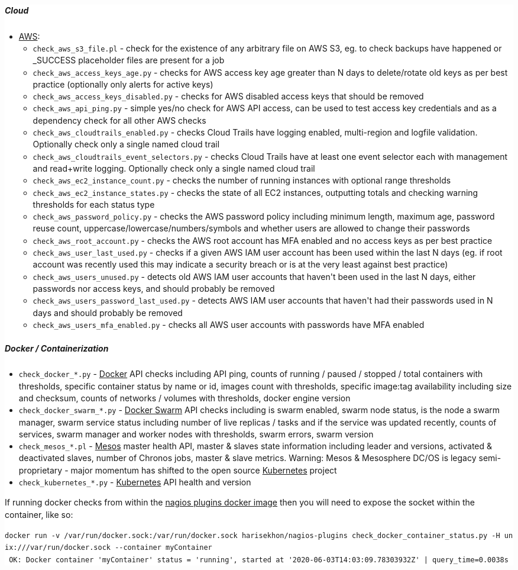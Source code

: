 ##### Cloud

- [AWS](https://aws.amazon.com/):
  - ```check_aws_s3_file.pl``` - check for the existence of any arbitrary file on AWS S3, eg. to check backups have happened or _SUCCESS placeholder files are present for a job
  - ```check_aws_access_keys_age.py``` - checks for AWS access key age greater than N days to delete/rotate old keys as per best practice (optionally only alerts for active keys)
  - ```check_aws_access_keys_disabled.py``` - checks for AWS disabled access keys that should be removed
  - ```check_aws_api_ping.py``` - simple yes/no check for AWS API access, can be used to test access key credentials and as a dependency check for all other AWS checks
  - ```check_aws_cloudtrails_enabled.py``` - checks Cloud Trails have logging enabled, multi-region and logfile validation. Optionally check only a single named cloud trail
  - ```check_aws_cloudtrails_event_selectors.py``` - checks Cloud Trails have at least one event selector each with management and read+write logging. Optionally check only a single named cloud trail
  - ```check_aws_ec2_instance_count.py``` - checks the number of running instances with optional range thresholds
  - ```check_aws_ec2_instance_states.py``` - checks the state of all EC2 instances, outputting totals and checking warning thresholds for each status type
  - ```check_aws_password_policy.py``` - checks the AWS password policy including minimum length, maximum age, password reuse count, uppercase/lowercase/numbers/symbols and whether users are allowed to change their passwords
  - ```check_aws_root_account.py``` - checks the AWS root account has MFA enabled and no access keys as per best practice
  - ```check_aws_user_last_used.py``` - checks if a given AWS IAM user account has been used within the last N days (eg. if root account was recently used this may indicate a security breach or is at the very least against best practice)
  - ```check_aws_users_unused.py``` - detects old AWS IAM user accounts that haven't been used in the last N days, either passwords nor access keys, and should probably be removed
  - ```check_aws_users_password_last_used.py``` - detects AWS IAM user accounts that haven't had their passwords used in N days and should probably be removed
  - ```check_aws_users_mfa_enabled.py``` - checks all AWS user accounts with passwords have MFA enabled

##### Docker / Containerization

- ```check_docker_*.py``` - [Docker](https://www.docker.com/) API checks including API ping, counts of running / paused / stopped / total containers with thresholds, specific container status by name or id, images count with thresholds, specific image:tag availability including size and checksum, counts of networks / volumes with thresholds, docker engine version
- ```check_docker_swarm_*.py``` - [Docker Swarm](https://docs.docker.com/engine/swarm/) API checks including is swarm enabled, swarm node status, is the node a swarm manager, swarm service status including number of live replicas / tasks and if the service was updated recently, counts of services, swarm manager and worker nodes with thresholds, swarm errors, swarm version
- ```check_mesos_*.pl``` - [Mesos](http://mesos.apache.org/) master health API, master & slaves state information including leader and versions, activated & deactivated slaves, number of Chronos jobs, master & slave metrics. Warning: Mesos & Mesosphere DC/OS is legacy semi-proprietary - major momentum has shifted to the open source [Kubernetes](https://kubernetes.io/) project
- ```check_kubernetes_*.py``` - [Kubernetes](https://kubernetes.io/) API health and version

If running docker checks from within the [nagios plugins docker image](https://hub.docker.com/r/harisekhon/nagios-plugins/) then you will need to expose the socket within the container, like so:
```
docker run -v /var/run/docker.sock:/var/run/docker.sock harisekhon/nagios-plugins check_docker_container_status.py -H unix:///var/run/docker.sock --container myContainer
 OK: Docker container 'myContainer' status = 'running', started at '2020-06-03T14:03:09.78303932Z' | query_time=0.0038s
```
